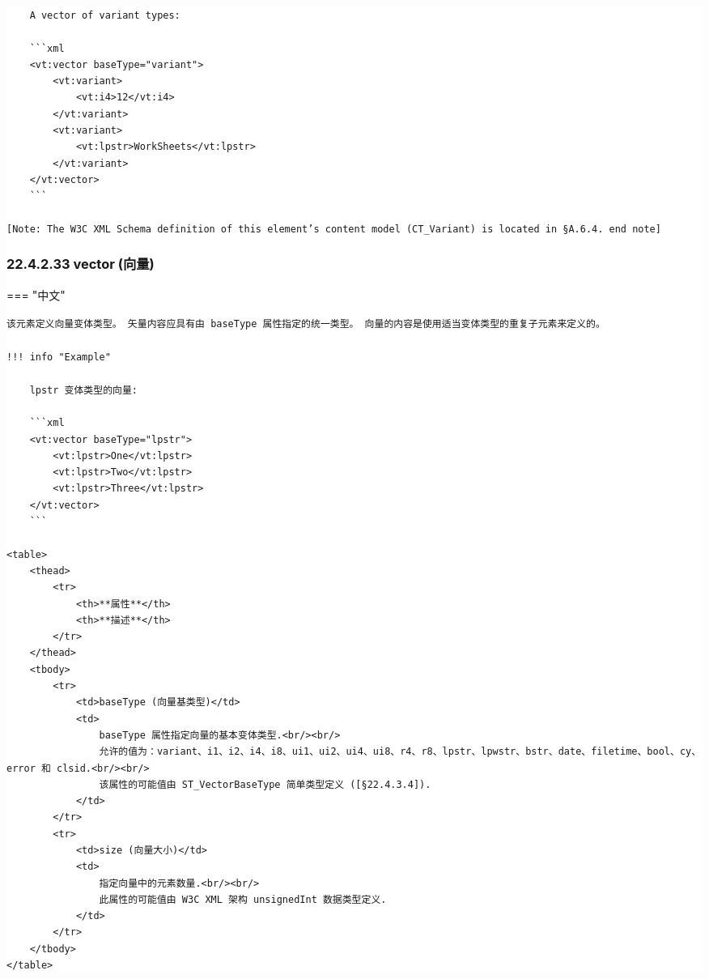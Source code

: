         A vector of variant types:
    
        ```xml
        <vt:vector baseType="variant">
            <vt:variant>
                <vt:i4>12</vt:i4>
            </vt:variant>
            <vt:variant>
                <vt:lpstr>WorkSheets</vt:lpstr>
            </vt:variant>
        </vt:vector>
        ```
    
    [Note: The W3C XML Schema definition of this element’s content model (CT_Variant) is located in §A.6.4. end note]

### 22.4.2.33 vector (向量)

=== "中文"

    该元素定义向量变体类型。 矢量内容应具有由 baseType 属性指定的统一类型。 向量的内容是使用适当变体类型的重复子元素来定义的。
    
    !!! info "Example"
    
        lpstr 变体类型的向量:
    
        ```xml
        <vt:vector baseType="lpstr">
            <vt:lpstr>One</vt:lpstr>
            <vt:lpstr>Two</vt:lpstr>
            <vt:lpstr>Three</vt:lpstr>
        </vt:vector>
        ```
    
    <table>
        <thead>
            <tr>
                <th>**属性**</th>
                <th>**描述**</th>
            </tr>
        </thead>
        <tbody>
            <tr>
                <td>baseType (向量基类型)</td>
                <td>
                    baseType 属性指定向量的基本变体类型.<br/><br/>
                    允许的值为：variant、i1、i2、i4、i8、ui1、ui2、ui4、ui8、r4、r8、lpstr、lpwstr、bstr、date、filetime、bool、cy、error 和 clsid.<br/><br/>
                    该属性的可能值由 ST_VectorBaseType 简单类型定义 ([§22.4.3.4]).
                </td>
            </tr>
            <tr>
                <td>size (向量大小)</td>
                <td>
                    指定向量中的元素数量.<br/><br/>
                    此属性的可能值由 W3C XML 架构 unsignedInt 数据类型定义.
                </td>
            </tr>
        </tbody>
    </table>
    